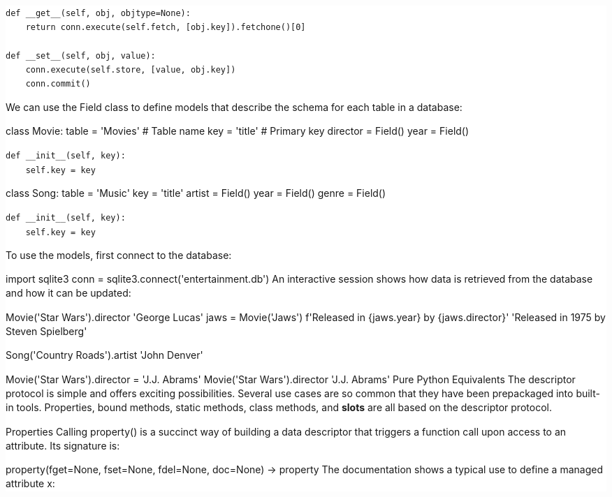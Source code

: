     def __get__(self, obj, objtype=None):
        return conn.execute(self.fetch, [obj.key]).fetchone()[0]

    def __set__(self, obj, value):
        conn.execute(self.store, [value, obj.key])
        conn.commit()
We can use the Field class to define models that describe the schema for each table in a database:

class Movie:
    table = 'Movies'                    # Table name
    key = 'title'                       # Primary key
    director = Field()
    year = Field()

    def __init__(self, key):
        self.key = key

class Song:
    table = 'Music'
    key = 'title'
    artist = Field()
    year = Field()
    genre = Field()

    def __init__(self, key):
        self.key = key
To use the models, first connect to the database:

>>>
import sqlite3
conn = sqlite3.connect('entertainment.db')
An interactive session shows how data is retrieved from the database and how it can be updated:

>>>
Movie('Star Wars').director
'George Lucas'
jaws = Movie('Jaws')
f'Released in {jaws.year} by {jaws.director}'
'Released in 1975 by Steven Spielberg'

Song('Country Roads').artist
'John Denver'

Movie('Star Wars').director = 'J.J. Abrams'
Movie('Star Wars').director
'J.J. Abrams'
Pure Python Equivalents
The descriptor protocol is simple and offers exciting possibilities. Several use cases are so common that they have been prepackaged into built-in tools. Properties, bound methods, static methods, class methods, and __slots__ are all based on the descriptor protocol.

Properties
Calling property() is a succinct way of building a data descriptor that triggers a function call upon access to an attribute. Its signature is:

property(fget=None, fset=None, fdel=None, doc=None) -> property
The documentation shows a typical use to define a managed attribute x:
